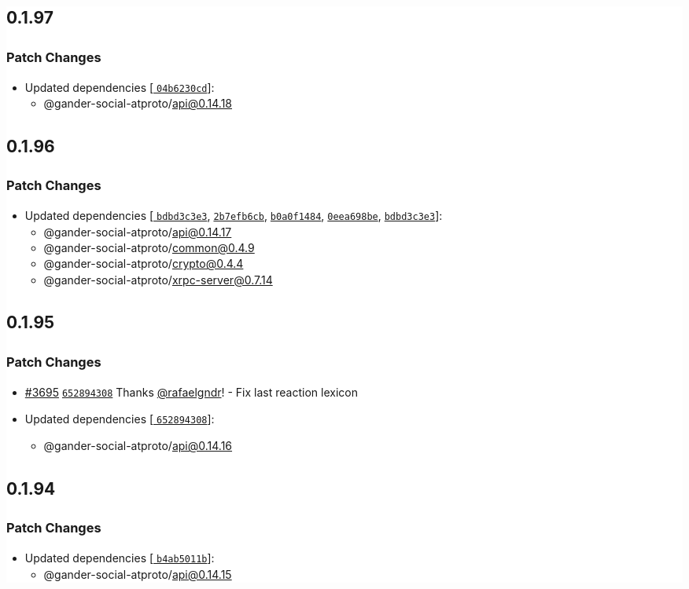 ## 0.1.97

### Patch Changes

- Updated dependencies [[
  `04b6230cd`](https://github.com/bluesky-social/atproto/commit/04b6230cd2fbfe4a06cb00ab8ccb8e6c87c6c546)]:
    - @gander-social-atproto/api@0.14.18

## 0.1.96

### Patch Changes

- Updated dependencies [[
  `bdbd3c3e3`](https://github.com/bluesky-social/atproto/commit/bdbd3c3e3f8fe8476a3fecac73810554846c938f), [
  `2b7efb6cb`](https://github.com/bluesky-social/atproto/commit/2b7efb6cb1c93a108570efdafe9d9ec3f1018dfa), [
  `b0a0f1484`](https://github.com/bluesky-social/atproto/commit/b0a0f1484378adeb5e2aa20b9b6ff2c2eca0f740), [
  `0eea698be`](https://github.com/bluesky-social/atproto/commit/0eea698bef76520ae4cc0e1f2efbb588a0459556), [
  `bdbd3c3e3`](https://github.com/bluesky-social/atproto/commit/bdbd3c3e3f8fe8476a3fecac73810554846c938f)]:
    - @gander-social-atproto/api@0.14.17
    - @gander-social-atproto/common@0.4.9
    - @gander-social-atproto/crypto@0.4.4
    - @gander-social-atproto/xrpc-server@0.7.14

## 0.1.95

### Patch Changes

- [#3695](https://github.com/bluesky-social/atproto/pull/3695) [
  `652894308`](https://github.com/bluesky-social/atproto/commit/65289430806976ec13177ed9c9f0e883e8f9330c)
  Thanks [@rafaelgndr](https://github.com/rafaelgndr)! - Fix last reaction lexicon

- Updated dependencies [[
  `652894308`](https://github.com/bluesky-social/atproto/commit/65289430806976ec13177ed9c9f0e883e8f9330c)]:
    - @gander-social-atproto/api@0.14.16

## 0.1.94

### Patch Changes

- Updated dependencies [[
  `b4ab5011b`](https://github.com/bluesky-social/atproto/commit/b4ab5011bcc64f9f05122a8773806af8e0c13146)]:
    - @gander-social-atproto/api@0.14.15
